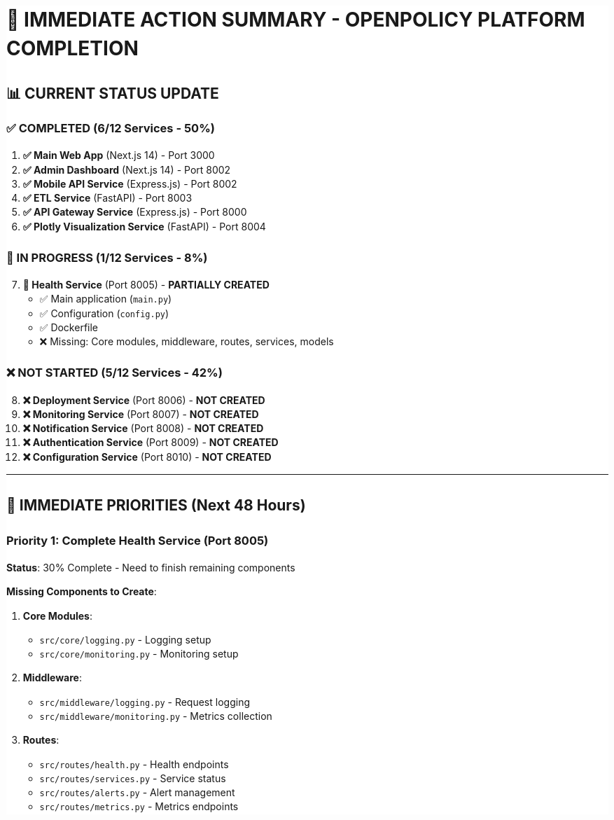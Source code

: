 # 🚨 **IMMEDIATE ACTION SUMMARY - OPENPOLICY PLATFORM COMPLETION**

## 📊 **CURRENT STATUS UPDATE**

### **✅ COMPLETED (6/12 Services - 50%)**
1. **✅ Main Web App** (Next.js 14) - Port 3000
2. **✅ Admin Dashboard** (Next.js 14) - Port 8002  
3. **✅ Mobile API Service** (Express.js) - Port 8002
4. **✅ ETL Service** (FastAPI) - Port 8003
5. **✅ API Gateway Service** (Express.js) - Port 8000
6. **✅ Plotly Visualization Service** (FastAPI) - Port 8004

### **🔄 IN PROGRESS (1/12 Services - 8%)**
7. **🔄 Health Service** (Port 8005) - **PARTIALLY CREATED**
   - ✅ Main application (`main.py`)
   - ✅ Configuration (`config.py`)
   - ✅ Dockerfile
   - ❌ Missing: Core modules, middleware, routes, services, models

### **❌ NOT STARTED (5/12 Services - 42%)**
8. **❌ Deployment Service** (Port 8006) - **NOT CREATED**
9. **❌ Monitoring Service** (Port 8007) - **NOT CREATED**
10. **❌ Notification Service** (Port 8008) - **NOT CREATED**
11. **❌ Authentication Service** (Port 8009) - **NOT CREATED**
12. **❌ Configuration Service** (Port 8010) - **NOT CREATED**

---

## 🎯 **IMMEDIATE PRIORITIES (Next 48 Hours)**

### **Priority 1: Complete Health Service (Port 8005)**
**Status**: 30% Complete - Need to finish remaining components

**Missing Components to Create**:
1. **Core Modules**:
   - `src/core/logging.py` - Logging setup
   - `src/core/monitoring.py` - Monitoring setup

2. **Middleware**:
   - `src/middleware/logging.py` - Request logging
   - `src/middleware/monitoring.py` - Metrics collection

3. **Routes**:
   - `src/routes/health.py` - Health endpoints
   - `src/routes/services.py` - Service status
   - `src/routes/alerts.py` - Alert management
   - `src/routes/metrics.py` - Metrics endpoints
